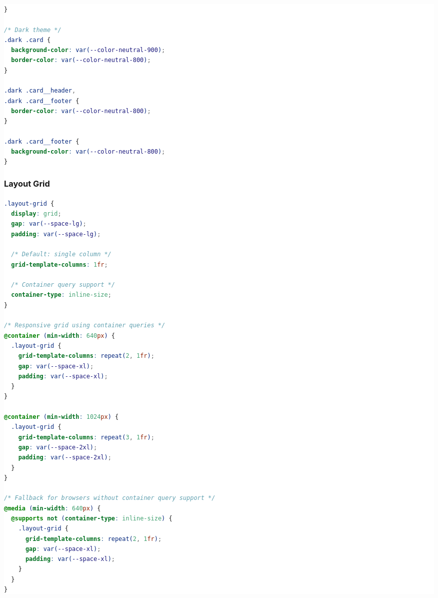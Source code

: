```css
}

/* Dark theme */
.dark .card {
  background-color: var(--color-neutral-900);
  border-color: var(--color-neutral-800);
}

.dark .card__header,
.dark .card__footer {
  border-color: var(--color-neutral-800);
}

.dark .card__footer {
  background-color: var(--color-neutral-800);
}
```

### Layout Grid

```css
.layout-grid {
  display: grid;
  gap: var(--space-lg);
  padding: var(--space-lg);
  
  /* Default: single column */
  grid-template-columns: 1fr;
  
  /* Container query support */
  container-type: inline-size;
}

/* Responsive grid using container queries */
@container (min-width: 640px) {
  .layout-grid {
    grid-template-columns: repeat(2, 1fr);
    gap: var(--space-xl);
    padding: var(--space-xl);
  }
}

@container (min-width: 1024px) {
  .layout-grid {
    grid-template-columns: repeat(3, 1fr);
    gap: var(--space-2xl);
    padding: var(--space-2xl);
  }
}

/* Fallback for browsers without container query support */
@media (min-width: 640px) {
  @supports not (container-type: inline-size) {
    .layout-grid {
      grid-template-columns: repeat(2, 1fr);
      gap: var(--space-xl);
      padding: var(--space-xl);
    }
  }
}
```
